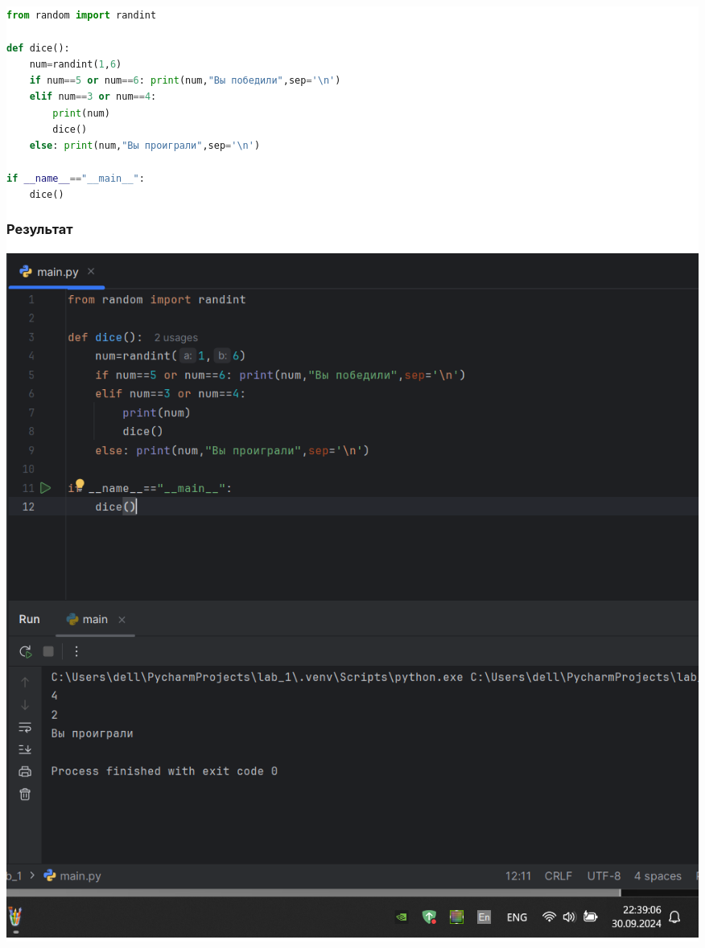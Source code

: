 ```python
from random import randint

def dice():
    num=randint(1,6)
    if num==5 or num==6: print(num,"Вы победили",sep='\n')
    elif num==3 or num==4:
        print(num)
        dice()
    else: print(num,"Вы проиграли",sep='\n')

if __name__=="__main__":
    dice()
```
### Результат
![скрин](https://github.com/a-arkham-3005/program_engineering/blob/Тема_4/screens/Sam2.png)
